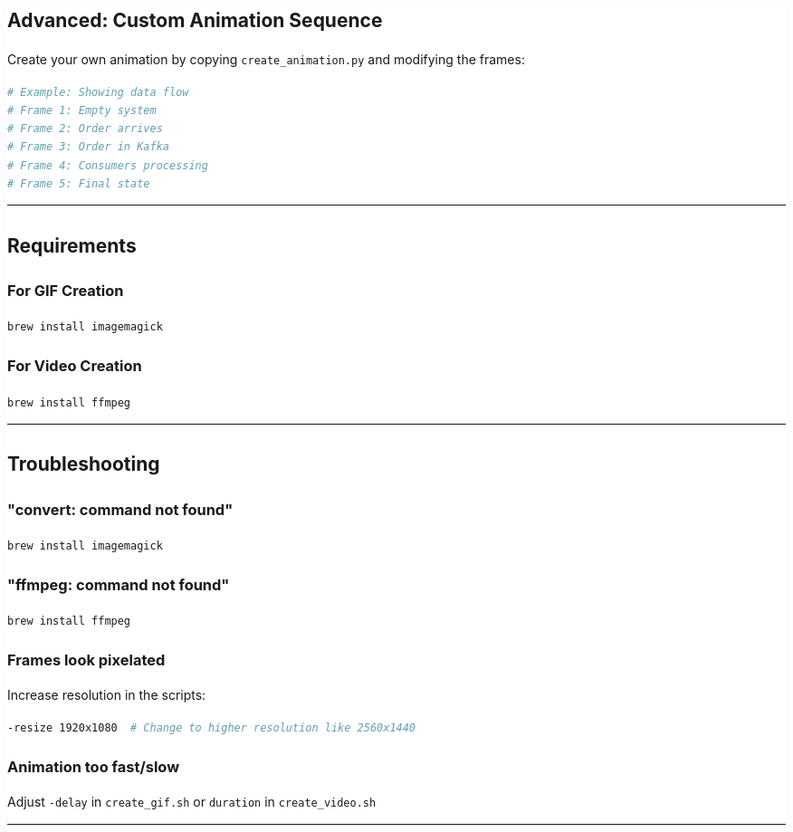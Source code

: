 
## Advanced: Custom Animation Sequence

Create your own animation by copying `create_animation.py` and modifying the frames:

```python
# Example: Showing data flow
# Frame 1: Empty system
# Frame 2: Order arrives
# Frame 3: Order in Kafka
# Frame 4: Consumers processing
# Frame 5: Final state
```

---

## Requirements

### For GIF Creation
```bash
brew install imagemagick
```

### For Video Creation
```bash
brew install ffmpeg
```

---

## Troubleshooting

### "convert: command not found"
```bash
brew install imagemagick
```

### "ffmpeg: command not found"
```bash
brew install ffmpeg
```

### Frames look pixelated
Increase resolution in the scripts:
```bash
-resize 1920x1080  # Change to higher resolution like 2560x1440
```

### Animation too fast/slow
Adjust `-delay` in `create_gif.sh` or `duration` in `create_video.sh`

---
